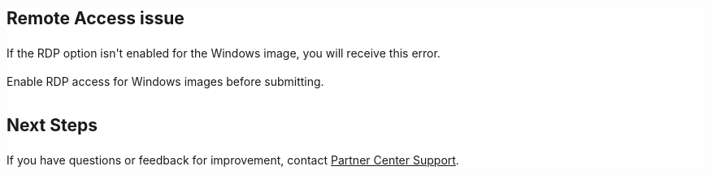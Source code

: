 ## Remote Access issue

If the RDP option isn't enabled for the Windows image, you will receive this error. 

Enable RDP access for Windows images before submitting.

## Next Steps

If you have questions or feedback for improvement, contact [Partner Center Support](https://partner.microsoft.com/support/v2/?stage=1).
